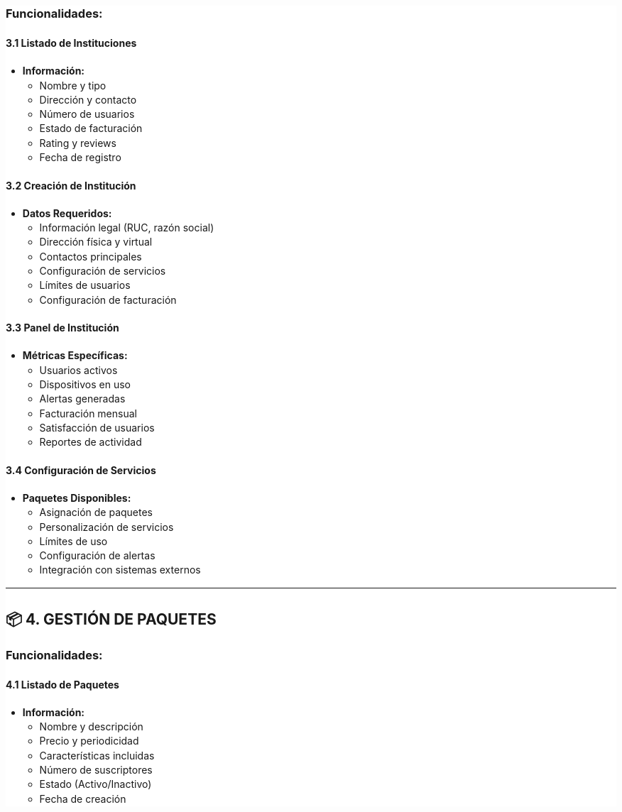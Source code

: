 ### **Funcionalidades:**

#### **3.1 Listado de Instituciones**
- **Información:**
  - Nombre y tipo
  - Dirección y contacto
  - Número de usuarios
  - Estado de facturación
  - Rating y reviews
  - Fecha de registro

#### **3.2 Creación de Institución**
- **Datos Requeridos:**
  - Información legal (RUC, razón social)
  - Dirección física y virtual
  - Contactos principales
  - Configuración de servicios
  - Límites de usuarios
  - Configuración de facturación

#### **3.3 Panel de Institución**
- **Métricas Específicas:**
  - Usuarios activos
  - Dispositivos en uso
  - Alertas generadas
  - Facturación mensual
  - Satisfacción de usuarios
  - Reportes de actividad

#### **3.4 Configuración de Servicios**
- **Paquetes Disponibles:**
  - Asignación de paquetes
  - Personalización de servicios
  - Límites de uso
  - Configuración de alertas
  - Integración con sistemas externos

---

## 📦 **4. GESTIÓN DE PAQUETES**

### **Funcionalidades:**

#### **4.1 Listado de Paquetes**
- **Información:**
  - Nombre y descripción
  - Precio y periodicidad
  - Características incluidas
  - Número de suscriptores
  - Estado (Activo/Inactivo)
  - Fecha de creación
